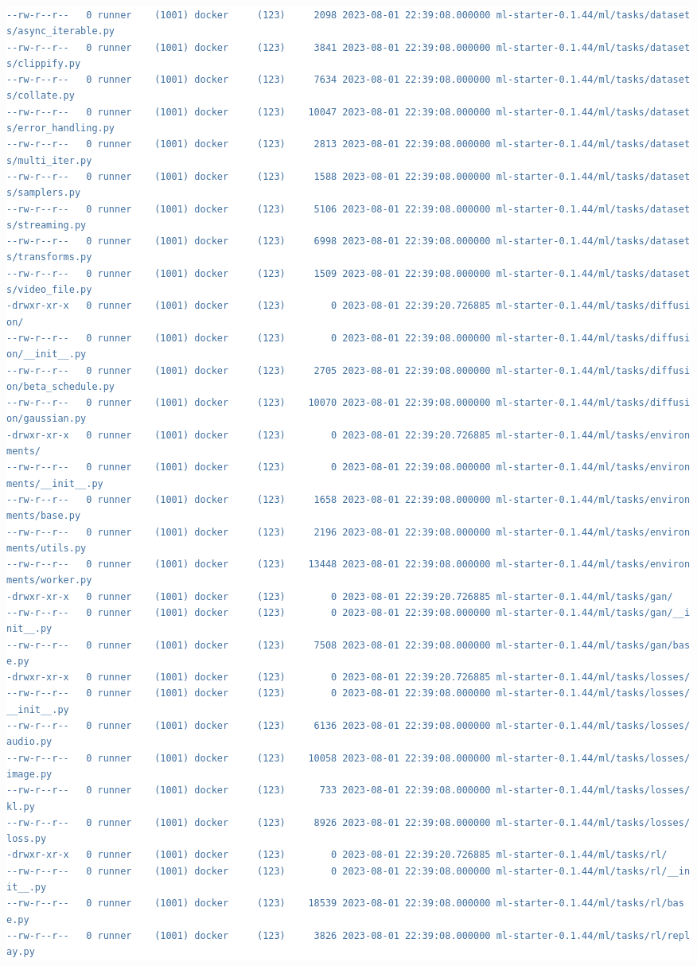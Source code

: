 ```diff
--rw-r--r--   0 runner    (1001) docker     (123)     2098 2023-08-01 22:39:08.000000 ml-starter-0.1.44/ml/tasks/datasets/async_iterable.py
--rw-r--r--   0 runner    (1001) docker     (123)     3841 2023-08-01 22:39:08.000000 ml-starter-0.1.44/ml/tasks/datasets/clippify.py
--rw-r--r--   0 runner    (1001) docker     (123)     7634 2023-08-01 22:39:08.000000 ml-starter-0.1.44/ml/tasks/datasets/collate.py
--rw-r--r--   0 runner    (1001) docker     (123)    10047 2023-08-01 22:39:08.000000 ml-starter-0.1.44/ml/tasks/datasets/error_handling.py
--rw-r--r--   0 runner    (1001) docker     (123)     2813 2023-08-01 22:39:08.000000 ml-starter-0.1.44/ml/tasks/datasets/multi_iter.py
--rw-r--r--   0 runner    (1001) docker     (123)     1588 2023-08-01 22:39:08.000000 ml-starter-0.1.44/ml/tasks/datasets/samplers.py
--rw-r--r--   0 runner    (1001) docker     (123)     5106 2023-08-01 22:39:08.000000 ml-starter-0.1.44/ml/tasks/datasets/streaming.py
--rw-r--r--   0 runner    (1001) docker     (123)     6998 2023-08-01 22:39:08.000000 ml-starter-0.1.44/ml/tasks/datasets/transforms.py
--rw-r--r--   0 runner    (1001) docker     (123)     1509 2023-08-01 22:39:08.000000 ml-starter-0.1.44/ml/tasks/datasets/video_file.py
-drwxr-xr-x   0 runner    (1001) docker     (123)        0 2023-08-01 22:39:20.726885 ml-starter-0.1.44/ml/tasks/diffusion/
--rw-r--r--   0 runner    (1001) docker     (123)        0 2023-08-01 22:39:08.000000 ml-starter-0.1.44/ml/tasks/diffusion/__init__.py
--rw-r--r--   0 runner    (1001) docker     (123)     2705 2023-08-01 22:39:08.000000 ml-starter-0.1.44/ml/tasks/diffusion/beta_schedule.py
--rw-r--r--   0 runner    (1001) docker     (123)    10070 2023-08-01 22:39:08.000000 ml-starter-0.1.44/ml/tasks/diffusion/gaussian.py
-drwxr-xr-x   0 runner    (1001) docker     (123)        0 2023-08-01 22:39:20.726885 ml-starter-0.1.44/ml/tasks/environments/
--rw-r--r--   0 runner    (1001) docker     (123)        0 2023-08-01 22:39:08.000000 ml-starter-0.1.44/ml/tasks/environments/__init__.py
--rw-r--r--   0 runner    (1001) docker     (123)     1658 2023-08-01 22:39:08.000000 ml-starter-0.1.44/ml/tasks/environments/base.py
--rw-r--r--   0 runner    (1001) docker     (123)     2196 2023-08-01 22:39:08.000000 ml-starter-0.1.44/ml/tasks/environments/utils.py
--rw-r--r--   0 runner    (1001) docker     (123)    13448 2023-08-01 22:39:08.000000 ml-starter-0.1.44/ml/tasks/environments/worker.py
-drwxr-xr-x   0 runner    (1001) docker     (123)        0 2023-08-01 22:39:20.726885 ml-starter-0.1.44/ml/tasks/gan/
--rw-r--r--   0 runner    (1001) docker     (123)        0 2023-08-01 22:39:08.000000 ml-starter-0.1.44/ml/tasks/gan/__init__.py
--rw-r--r--   0 runner    (1001) docker     (123)     7508 2023-08-01 22:39:08.000000 ml-starter-0.1.44/ml/tasks/gan/base.py
-drwxr-xr-x   0 runner    (1001) docker     (123)        0 2023-08-01 22:39:20.726885 ml-starter-0.1.44/ml/tasks/losses/
--rw-r--r--   0 runner    (1001) docker     (123)        0 2023-08-01 22:39:08.000000 ml-starter-0.1.44/ml/tasks/losses/__init__.py
--rw-r--r--   0 runner    (1001) docker     (123)     6136 2023-08-01 22:39:08.000000 ml-starter-0.1.44/ml/tasks/losses/audio.py
--rw-r--r--   0 runner    (1001) docker     (123)    10058 2023-08-01 22:39:08.000000 ml-starter-0.1.44/ml/tasks/losses/image.py
--rw-r--r--   0 runner    (1001) docker     (123)      733 2023-08-01 22:39:08.000000 ml-starter-0.1.44/ml/tasks/losses/kl.py
--rw-r--r--   0 runner    (1001) docker     (123)     8926 2023-08-01 22:39:08.000000 ml-starter-0.1.44/ml/tasks/losses/loss.py
-drwxr-xr-x   0 runner    (1001) docker     (123)        0 2023-08-01 22:39:20.726885 ml-starter-0.1.44/ml/tasks/rl/
--rw-r--r--   0 runner    (1001) docker     (123)        0 2023-08-01 22:39:08.000000 ml-starter-0.1.44/ml/tasks/rl/__init__.py
--rw-r--r--   0 runner    (1001) docker     (123)    18539 2023-08-01 22:39:08.000000 ml-starter-0.1.44/ml/tasks/rl/base.py
--rw-r--r--   0 runner    (1001) docker     (123)     3826 2023-08-01 22:39:08.000000 ml-starter-0.1.44/ml/tasks/rl/replay.py
```